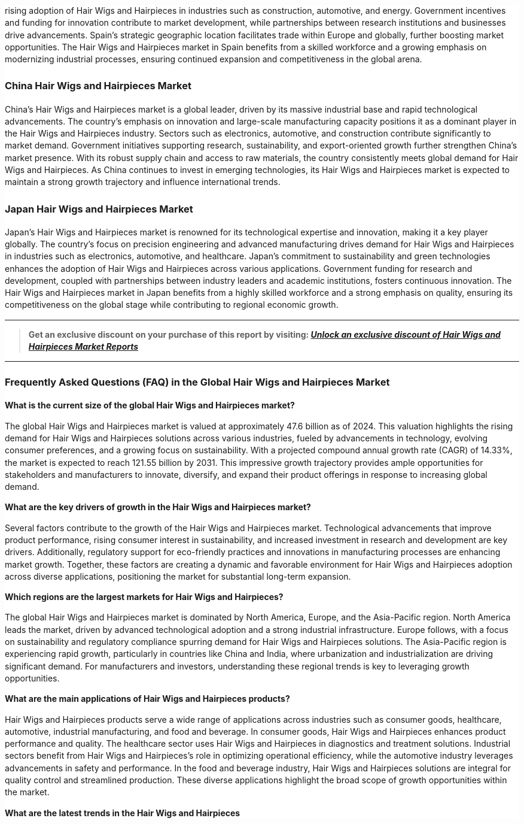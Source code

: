 rising adoption of Hair Wigs and Hairpieces in industries such as construction, automotive, and energy. Government incentives and funding for innovation contribute to market development, while partnerships between research institutions and businesses drive advancements. Spain&rsquo;s strategic geographic location facilitates trade within Europe and globally, further boosting market opportunities. The Hair Wigs and Hairpieces market in Spain benefits from a skilled workforce and a growing emphasis on modernizing industrial processes, ensuring continued expansion and competitiveness in the global arena.</p><h3>China Hair Wigs and Hairpieces Market</h3><p>China&rsquo;s Hair Wigs and Hairpieces market is a global leader, driven by its massive industrial base and rapid technological advancements. The country&rsquo;s emphasis on innovation and large-scale manufacturing capacity positions it as a dominant player in the Hair Wigs and Hairpieces industry. Sectors such as electronics, automotive, and construction contribute significantly to market demand. Government initiatives supporting research, sustainability, and export-oriented growth further strengthen China&rsquo;s market presence. With its robust supply chain and access to raw materials, the country consistently meets global demand for Hair Wigs and Hairpieces. As China continues to invest in emerging technologies, its Hair Wigs and Hairpieces market is expected to maintain a strong growth trajectory and influence international trends.</p><h3>Japan Hair Wigs and Hairpieces Market</h3><p>Japan&rsquo;s Hair Wigs and Hairpieces market is renowned for its technological expertise and innovation, making it a key player globally. The country&rsquo;s focus on precision engineering and advanced manufacturing drives demand for Hair Wigs and Hairpieces in industries such as electronics, automotive, and healthcare. Japan&rsquo;s commitment to sustainability and green technologies enhances the adoption of Hair Wigs and Hairpieces across various applications. Government funding for research and development, coupled with partnerships between industry leaders and academic institutions, fosters continuous innovation. The Hair Wigs and Hairpieces market in Japan benefits from a highly skilled workforce and a strong emphasis on quality, ensuring its competitiveness on the global stage while contributing to regional economic growth.</p><hr /><blockquote><p><strong>Get an exclusive discount on your purchase of this report by visiting: <em><a href="://marketresearchpulse.com/ask-for-discount/138292?utm_source=Github&amp;utm_medium=0119">Unlock an exclusive discount of Hair Wigs and Hairpieces Market Reports</a></em>&nbsp;</strong></p></blockquote><hr /><h3>Frequently Asked Questions (FAQ) in the Global Hair Wigs and Hairpieces Market</h3><p><strong>What is the current size of the global Hair Wigs and Hairpieces market?</strong></p><p>The global Hair Wigs and Hairpieces market is valued at approximately 47.6 billion as of 2024. This valuation highlights the rising demand for Hair Wigs and Hairpieces solutions across various industries, fueled by advancements in technology, evolving consumer preferences, and a growing focus on sustainability. With a projected compound annual growth rate (CAGR) of 14.33%, the market is expected to reach 121.55 billion by 2031. This impressive growth trajectory provides ample opportunities for stakeholders and manufacturers to innovate, diversify, and expand their product offerings in response to increasing global demand.</p><p><strong>What are the key drivers of growth in the Hair Wigs and Hairpieces market?</strong></p><p>Several factors contribute to the growth of the Hair Wigs and Hairpieces market. Technological advancements that improve product performance, rising consumer interest in sustainability, and increased investment in research and development are key drivers. Additionally, regulatory support for eco-friendly practices and innovations in manufacturing processes are enhancing market growth. Together, these factors are creating a dynamic and favorable environment for Hair Wigs and Hairpieces adoption across diverse applications, positioning the market for substantial long-term expansion.</p><p><strong>Which regions are the largest markets for Hair Wigs and Hairpieces?</strong></p><p>The global Hair Wigs and Hairpieces market is dominated by North America, Europe, and the Asia-Pacific region. North America leads the market, driven by advanced technological adoption and a strong industrial infrastructure. Europe follows, with a focus on sustainability and regulatory compliance spurring demand for Hair Wigs and Hairpieces solutions. The Asia-Pacific region is experiencing rapid growth, particularly in countries like China and India, where urbanization and industrialization are driving significant demand. For manufacturers and investors, understanding these regional trends is key to leveraging growth opportunities.</p><p><strong>What are the main applications of Hair Wigs and Hairpieces products?</strong></p><p>Hair Wigs and Hairpieces products serve a wide range of applications across industries such as consumer goods, healthcare, automotive, industrial manufacturing, and food and beverage. In consumer goods, Hair Wigs and Hairpieces enhances product performance and quality. The healthcare sector uses Hair Wigs and Hairpieces in diagnostics and treatment solutions. Industrial sectors benefit from Hair Wigs and Hairpieces&rsquo;s role in optimizing operational efficiency, while the automotive industry leverages advancements in safety and performance. In the food and beverage industry, Hair Wigs and Hairpieces solutions are integral for quality control and streamlined production. These diverse applications highlight the broad scope of growth opportunities within the market.</p><p><strong>What are the latest trends in the Hair Wigs and Hairpieces